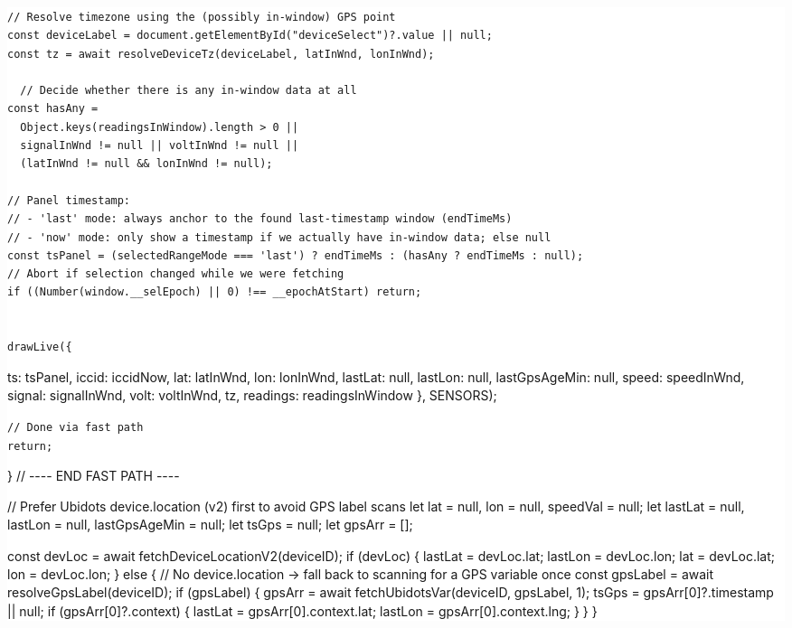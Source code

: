     // Resolve timezone using the (possibly in-window) GPS point
    const deviceLabel = document.getElementById("deviceSelect")?.value || null;
    const tz = await resolveDeviceTz(deviceLabel, latInWnd, lonInWnd);

      // Decide whether there is any in-window data at all
    const hasAny =
      Object.keys(readingsInWindow).length > 0 ||
      signalInWnd != null || voltInWnd != null ||
      (latInWnd != null && lonInWnd != null);

    // Panel timestamp:
    // - 'last' mode: always anchor to the found last-timestamp window (endTimeMs)
    // - 'now' mode: only show a timestamp if we actually have in-window data; else null
    const tsPanel = (selectedRangeMode === 'last') ? endTimeMs : (hasAny ? endTimeMs : null);
    // Abort if selection changed while we were fetching
    if ((Number(window.__selEpoch) || 0) !== __epochAtStart) return;


    drawLive({
  ts: tsPanel,
  iccid: iccidNow,
      lat: latInWnd, lon: lonInWnd,
      lastLat: null, lastLon: null, lastGpsAgeMin: null,
      speed:  speedInWnd,
      signal: signalInWnd,
      volt:   voltInWnd,
      tz,
      readings: readingsInWindow
    }, SENSORS);

    // Done via fast path
    return;

  }
  // ---- END FAST PATH ----

  // Prefer Ubidots device.location (v2) first to avoid GPS label scans
  let lat = null, lon = null, speedVal = null;
  let lastLat = null, lastLon = null, lastGpsAgeMin = null;
  let tsGps = null;
  let gpsArr = [];

  const devLoc = await fetchDeviceLocationV2(deviceID);
  if (devLoc) {
    lastLat = devLoc.lat; lastLon = devLoc.lon;
    lat = devLoc.lat;  lon = devLoc.lon;
  } else {
    // No device.location → fall back to scanning for a GPS variable once
    const gpsLabel = await resolveGpsLabel(deviceID);
    if (gpsLabel) {
      gpsArr = await fetchUbidotsVar(deviceID, gpsLabel, 1);
      tsGps = gpsArr[0]?.timestamp || null;
      if (gpsArr[0]?.context) {
        lastLat = gpsArr[0].context.lat;
        lastLon = gpsArr[0].context.lng;
      }
    }
  }
